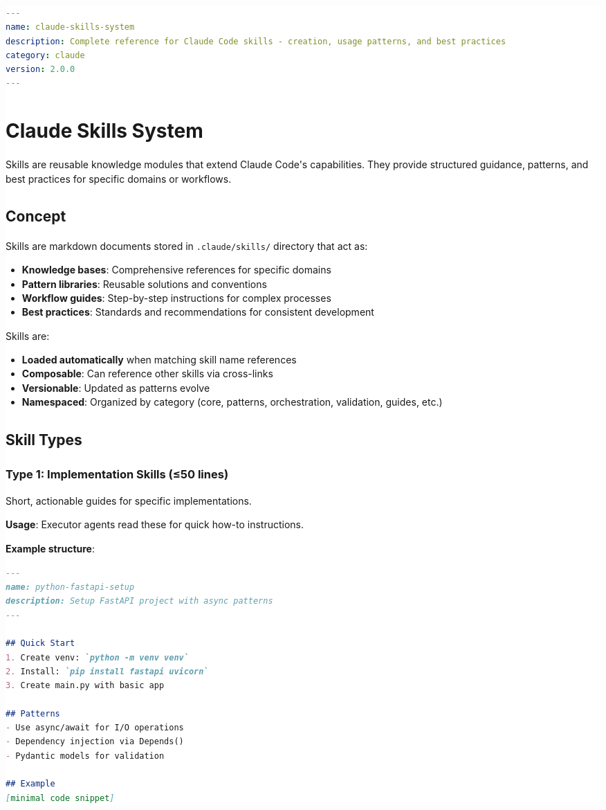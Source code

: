 ```yaml
---
name: claude-skills-system
description: Complete reference for Claude Code skills - creation, usage patterns, and best practices
category: claude
version: 2.0.0
---
```


# Claude Skills System

Skills are reusable knowledge modules that extend Claude Code's capabilities. They provide structured guidance, patterns, and best practices for specific domains or workflows.

## Concept

Skills are markdown documents stored in `.claude/skills/` directory that act as:
- **Knowledge bases**: Comprehensive references for specific domains
- **Pattern libraries**: Reusable solutions and conventions
- **Workflow guides**: Step-by-step instructions for complex processes
- **Best practices**: Standards and recommendations for consistent development

Skills are:
- **Loaded automatically** when matching skill name references
- **Composable**: Can reference other skills via cross-links
- **Versionable**: Updated as patterns evolve
- **Namespaced**: Organized by category (core, patterns, orchestration, validation, guides, etc.)

## Skill Types

### Type 1: Implementation Skills (≤50 lines)
Short, actionable guides for specific implementations.

**Usage**: Executor agents read these for quick how-to instructions.

**Example structure**:
```markdown
---
name: python-fastapi-setup
description: Setup FastAPI project with async patterns
---

## Quick Start
1. Create venv: `python -m venv venv`
2. Install: `pip install fastapi uvicorn`
3. Create main.py with basic app

## Patterns
- Use async/await for I/O operations
- Dependency injection via Depends()
- Pydantic models for validation

## Example
[minimal code snippet]
```
